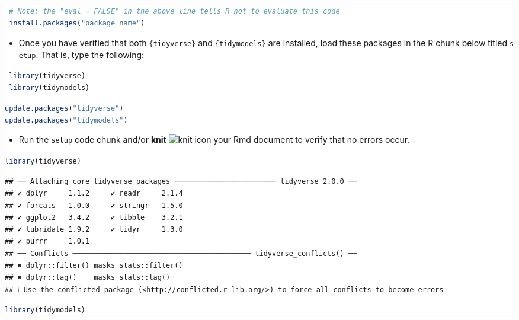 ``` r
 # Note: the "eval = FALSE" in the above line tells R not to evaluate this code
 install.packages("package_name")
```

-   Once you have verified that both `{tidyverse}` and `{tidymodels}`
    are installed, load these packages in the R chunk below titled
    `setup`. That is, type the following:

``` r
 library(tidyverse)
 library(tidymodels)
```

``` r
update.packages("tidyverse")
update.packages("tidymodels")
```

-   Run the `setup` code chunk and/or **knit**
    <img src="../README-img/knit-icon.png" alt="knit" width = "20"/>
    icon your Rmd document to verify that no errors occur.

``` r
library(tidyverse)
```

    ## ── Attaching core tidyverse packages ──────────────────────── tidyverse 2.0.0 ──
    ## ✔ dplyr     1.1.2     ✔ readr     2.1.4
    ## ✔ forcats   1.0.0     ✔ stringr   1.5.0
    ## ✔ ggplot2   3.4.2     ✔ tibble    3.2.1
    ## ✔ lubridate 1.9.2     ✔ tidyr     1.3.0
    ## ✔ purrr     1.0.1     
    ## ── Conflicts ────────────────────────────────────────── tidyverse_conflicts() ──
    ## ✖ dplyr::filter() masks stats::filter()
    ## ✖ dplyr::lag()    masks stats::lag()
    ## ℹ Use the conflicted package (<http://conflicted.r-lib.org/>) to force all conflicts to become errors

``` r
library(tidymodels)
```

